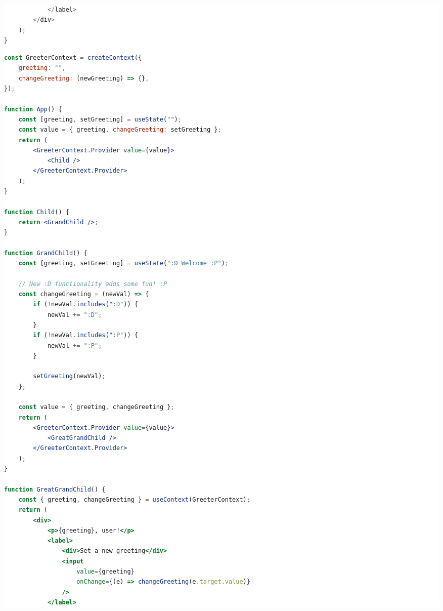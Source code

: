 ```jsx
			</label>
		</div>
	);
}
```





```jsx
const GreeterContext = createContext({
	greeting: "",
	changeGreeting: (newGreeting) => {},
});

function App() {
	const [greeting, setGreeting] = useState("");
	const value = { greeting, changeGreeting: setGreeting };
	return (
		<GreeterContext.Provider value={value}>
			<Child />
		</GreeterContext.Provider>
	);
}

function Child() {
	return <GrandChild />;
}

function GrandChild() {
	const [greeting, setGreeting] = useState(":D Welcome :P");

	// New :D functionality adds some fun! :P
	const changeGreeting = (newVal) => {
		if (!newVal.includes(":D")) {
			newVal += ":D";
		}
		if (!newVal.includes(":P")) {
			newVal += ":P";
		}

		setGreeting(newVal);
	};

	const value = { greeting, changeGreeting };
	return (
		<GreeterContext.Provider value={value}>
			<GreatGrandChild />
		</GreeterContext.Provider>
	);
}

function GreatGrandChild() {
	const { greeting, changeGreeting } = useContext(GreeterContext);
	return (
		<div>
			<p>{greeting}, user!</p>
			<label>
				<div>Set a new greeting</div>
				<input
					value={greeting}
					onChange={(e) => changeGreeting(e.target.value)}
				/>
			</label>
```